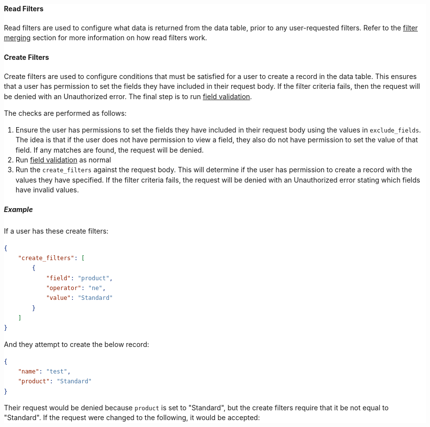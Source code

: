 #### Read Filters
Read filters are used to configure what data is returned from the data table, prior to any user-requested filters.
Refer to the [filter merging](#filter-merging) section for more information on how read filters work.

#### Create Filters
Create filters are used to configure conditions that must be satisfied for a user to create a record in the data table.
This ensures that a user has permission to set the fields they have included in their request body. If the filter
criteria fails, then the request will be denied with an Unauthorized error. The final step is to run
[field validation](../validation).

The checks are performed as follows:

1. Ensure the user has permissions to set the fields they have included in their request body using the values in
    `exclude_fields`. The idea is that if the user does not have permission to view a field, they also do not have
    permission to set the value of that field. If any matches are found, the request will be denied.
2. Run [field validation](../validation) as normal
3. Run the `create_filters` against the request body. This will determine if the user has permission to create a record
    with the values they have specified. If the filter criteria fails, the request will be denied with an Unauthorized
    error stating which fields have invalid values.

##### Example

If a user has these create filters:

```json
{
    "create_filters": [
        {
            "field": "product",
            "operator": "ne",
            "value": "Standard"
        }
    ]
}
```

And they attempt to create the below record:

```json
{
    "name": "test",
    "product": "Standard"
}
```

Their request would be denied because `product` is set to "Standard", but the create filters require that it be not
equal to "Standard". If the request were changed to the following, it would be accepted:
